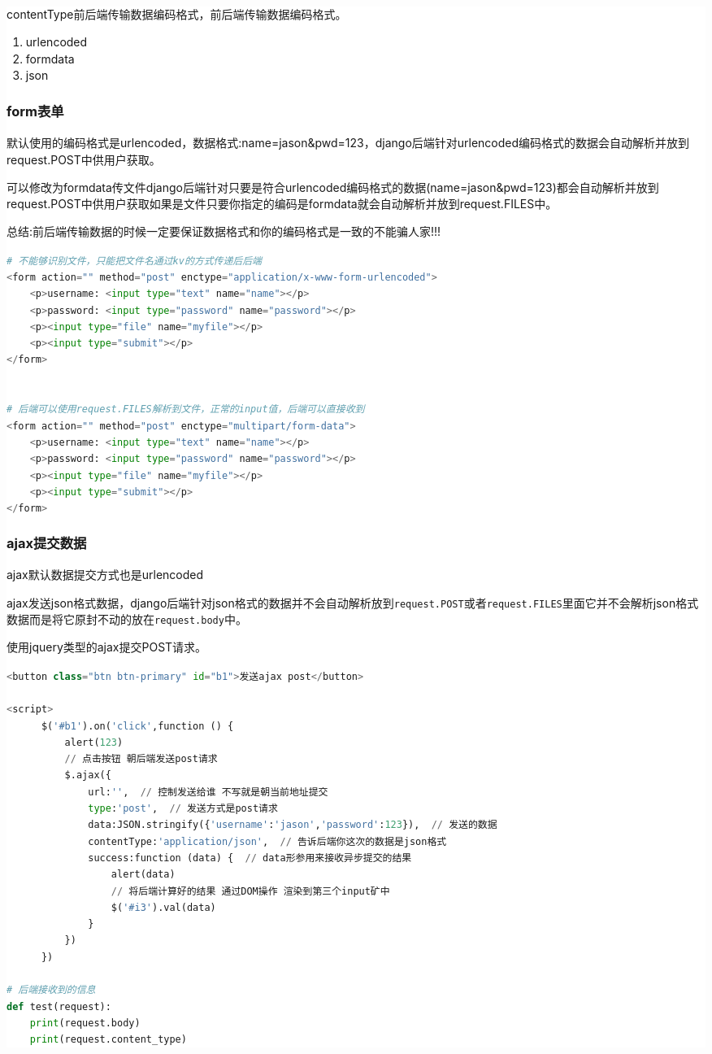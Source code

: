 contentType前后端传输数据编码格式，前后端传输数据编码格式。

1. urlencoded
2. formdata
3. json

### form表单
默认使用的编码格式是urlencoded，数据格式:name=jason&pwd=123，django后端针对urlencoded编码格式的数据会自动解析并放到request.POST中供用户获取。

可以修改为formdata传文件django后端针对只要是符合urlencoded编码格式的数据(name=jason&pwd=123)都会自动解析并放到request.POST中供用户获取如果是文件只要你指定的编码是formdata就会自动解析并放到request.FILES中。

总结:前后端传输数据的时候一定要保证数据格式和你的编码格式是一致的不能骗人家!!!

```python
# 不能够识别文件，只能把文件名通过kv的方式传递后后端
<form action="" method="post" enctype="application/x-www-form-urlencoded">
    <p>username: <input type="text" name="name"></p>
    <p>password: <input type="password" name="password"></p>
    <p><input type="file" name="myfile"></p>
    <p><input type="submit"></p>
</form>


# 后端可以使用request.FILES解析到文件，正常的input值，后端可以直接收到
<form action="" method="post" enctype="multipart/form-data">
    <p>username: <input type="text" name="name"></p>
    <p>password: <input type="password" name="password"></p>
    <p><input type="file" name="myfile"></p>
    <p><input type="submit"></p>
</form>
```

### ajax提交数据

ajax默认数据提交方式也是urlencoded

ajax发送json格式数据，django后端针对json格式的数据并不会自动解析放到`request.POST`或者`request.FILES`里面它并不会解析json格式数据而是将它原封不动的放在`request.body`中。

使用jquery类型的ajax提交POST请求。

```python
<button class="btn btn-primary" id="b1">发送ajax post</button>

<script>
      $('#b1').on('click',function () {
          alert(123)
          // 点击按钮 朝后端发送post请求
          $.ajax({
              url:'',  // 控制发送给谁 不写就是朝当前地址提交
              type:'post',  // 发送方式是post请求
              data:JSON.stringify({'username':'jason','password':123}),  // 发送的数据
              contentType:'application/json',  // 告诉后端你这次的数据是json格式
              success:function (data) {  // data形参用来接收异步提交的结果
                  alert(data)
                  // 将后端计算好的结果 通过DOM操作 渲染到第三个input矿中
                  $('#i3').val(data)
              }
          })
      })
    
# 后端接收到的信息
def test(request):
    print(request.body)
    print(request.content_type)

```